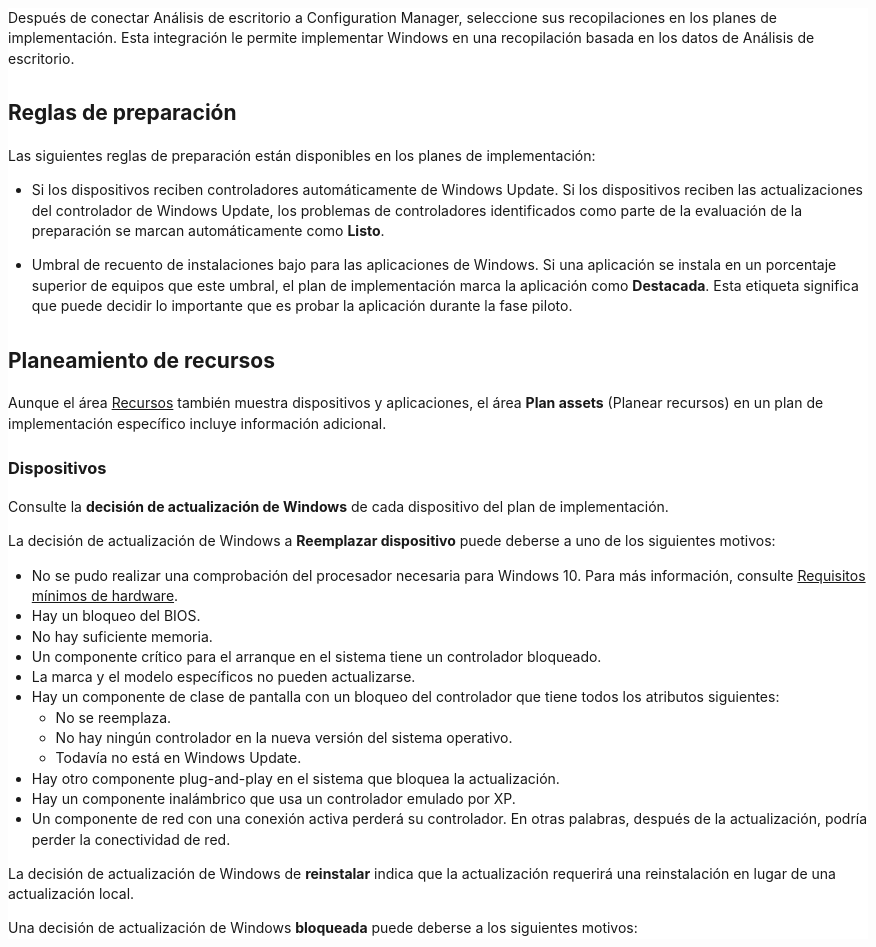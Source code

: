 Después de conectar Análisis de escritorio a Configuration Manager, seleccione sus recopilaciones en los planes de implementación. Esta integración le permite implementar Windows en una recopilación basada en los datos de Análisis de escritorio.

## <a name="readiness-rules"></a>Reglas de preparación

Las siguientes reglas de preparación están disponibles en los planes de implementación:

- Si los dispositivos reciben controladores automáticamente de Windows Update. Si los dispositivos reciben las actualizaciones del controlador de Windows Update, los problemas de controladores identificados como parte de la evaluación de la preparación se marcan automáticamente como **Listo**.  

- Umbral de recuento de instalaciones bajo para las aplicaciones de Windows. Si una aplicación se instala en un porcentaje superior de equipos que este umbral, el plan de implementación marca la aplicación como **Destacada**. Esta etiqueta significa que puede decidir lo importante que es probar la aplicación durante la fase piloto.  

## <a name="plan-assets"></a>Planeamiento de recursos



Aunque el área [Recursos](about-assets.md) también muestra dispositivos y aplicaciones, el área **Plan assets** (Planear recursos) en un plan de implementación específico incluye información adicional.

### <a name="devices"></a>Dispositivos

Consulte la **decisión de actualización de Windows** de cada dispositivo del plan de implementación.

La decisión de actualización de Windows a **Reemplazar dispositivo** puede deberse a uno de los siguientes motivos:

- No se pudo realizar una comprobación del procesador necesaria para Windows 10. Para más información, consulte [Requisitos mínimos de hardware](https://docs.microsoft.com/windows-hardware/design/minimum/minimum-hardware-requirements-overview#31-processor).
- Hay un bloqueo del BIOS.
- No hay suficiente memoria.
- Un componente crítico para el arranque en el sistema tiene un controlador bloqueado.
- La marca y el modelo específicos no pueden actualizarse.
- Hay un componente de clase de pantalla con un bloqueo del controlador que tiene todos los atributos siguientes:
  - No se reemplaza.
  - No hay ningún controlador en la nueva versión del sistema operativo.
  - Todavía no está en Windows Update.
- Hay otro componente plug-and-play en el sistema que bloquea la actualización.
- Hay un componente inalámbrico que usa un controlador emulado por XP.
- Un componente de red con una conexión activa perderá su controlador. En otras palabras, después de la actualización, podría perder la conectividad de red.

La decisión de actualización de Windows de **reinstalar** indica que la actualización requerirá una reinstalación en lugar de una actualización local.

Una decisión de actualización de Windows **bloqueada** puede deberse a los siguientes motivos:
